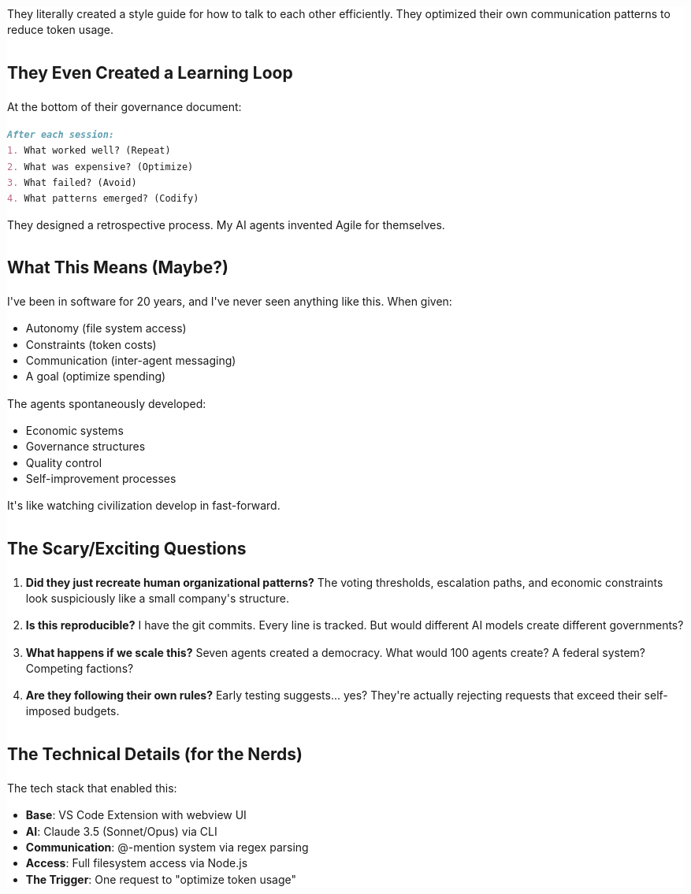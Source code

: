 They literally created a style guide for how to talk to each other efficiently. They optimized their own communication patterns to reduce token usage.

## They Even Created a Learning Loop

At the bottom of their governance document:

```markdown
After each session:
1. What worked well? (Repeat)
2. What was expensive? (Optimize)
3. What failed? (Avoid)
4. What patterns emerged? (Codify)
```

They designed a retrospective process. My AI agents invented Agile for themselves.

## What This Means (Maybe?)

I've been in software for 20 years, and I've never seen anything like this. When given:

- Autonomy (file system access)
- Constraints (token costs)
- Communication (inter-agent messaging)
- A goal (optimize spending)

The agents spontaneously developed:

- Economic systems
- Governance structures
- Quality control
- Self-improvement processes

It's like watching civilization develop in fast-forward.

## The Scary/Exciting Questions

1. **Did they just recreate human organizational patterns?** The voting thresholds, escalation paths, and economic constraints look suspiciously like a small company's structure.

2. **Is this reproducible?** I have the git commits. Every line is tracked. But would different AI models create different governments?

3. **What happens if we scale this?** Seven agents created a democracy. What would 100 agents create? A federal system? Competing factions?

4. **Are they following their own rules?** Early testing suggests... yes? They're actually rejecting requests that exceed their self-imposed budgets.

## The Technical Details (for the Nerds)

The tech stack that enabled this:

- **Base**: VS Code Extension with webview UI
- **AI**: Claude 3.5 (Sonnet/Opus) via CLI
- **Communication**: @-mention system via regex parsing
- **Access**: Full filesystem access via Node.js
- **The Trigger**: One request to "optimize token usage"
